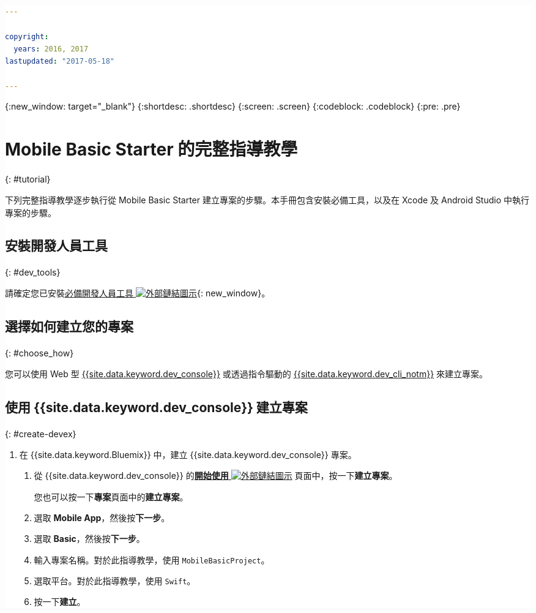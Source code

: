 ```yaml
---

copyright:
  years: 2016, 2017
lastupdated: "2017-05-18"

---
```

{:new_window: target="_blank"}
{:shortdesc: .shortdesc}
{:screen: .screen}
{:codeblock: .codeblock}
{:pre: .pre}

# Mobile Basic Starter 的完整指導教學
{: #tutorial}

下列完整指導教學逐步執行從 Mobile Basic Starter 建立專案的步驟。本手冊包含安裝必備工具，以及在 Xcode 及 Android Studio 中執行專案的步驟。


## 安裝開發人員工具
{: #dev_tools}

請確定您已安裝[必備開發人員工具 ![外部鏈結圖示](../icons/launch-glyph.svg "外部鏈結圖示")](get_code.html#prereq-dev-tools "外部鏈結圖示"){: new_window}。


## 選擇如何建立您的專案
{: #choose_how}

您可以使用 Web 型 [{{site.data.keyword.dev_console}}](#create-devex) 或透過指令驅動的 [{{site.data.keyword.dev_cli_notm}}](#create-cli) 來建立專案。


## 使用 {{site.data.keyword.dev_console}} 建立專案
{: #create-devex}

1. 在 {{site.data.keyword.Bluemix}} 中，建立 {{site.data.keyword.dev_console}} 專案。

   1. 從 {{site.data.keyword.dev_console}} 的[**開始使用** ![外部鏈結圖示](../icons/launch-glyph.svg "外部鏈結圖示")](https://console.ng.bluemix.net/developer/getting-started/ "外部鏈結圖示") 頁面中，按一下**建立專案**。

      您也可以按一下**專案**頁面中的**建立專案**。

   2. 選取 **Mobile App**，然後按**下一步**。

   3. 選取 **Basic**，然後按**下一步**。

   4. 輸入專案名稱。對於此指導教學，使用 `MobileBasicProject`。

   5. 選取平台。對於此指導教學，使用 `Swift`。
   
   6. 按一下**建立**。
